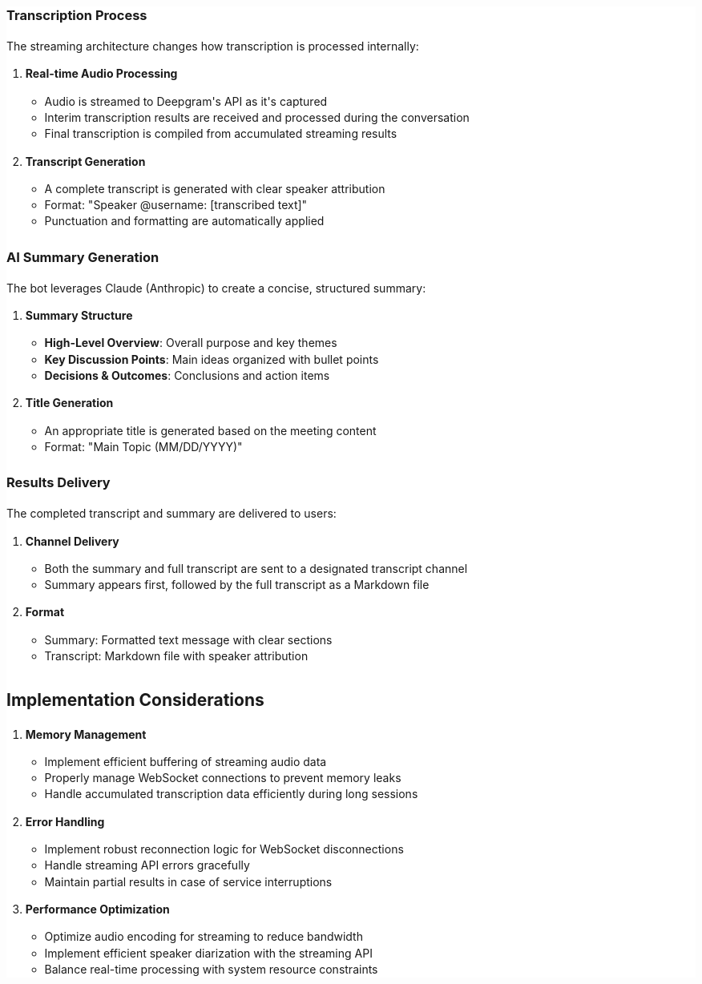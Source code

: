 ### Transcription Process

The streaming architecture changes how transcription is processed internally:

1. **Real-time Audio Processing**
   - Audio is streamed to Deepgram's API as it's captured
   - Interim transcription results are received and processed during the conversation
   - Final transcription is compiled from accumulated streaming results

2. **Transcript Generation**
   - A complete transcript is generated with clear speaker attribution
   - Format: "Speaker @username: [transcribed text]"
   - Punctuation and formatting are automatically applied

### AI Summary Generation

The bot leverages Claude (Anthropic) to create a concise, structured summary:

1. **Summary Structure**
   - **High-Level Overview**: Overall purpose and key themes
   - **Key Discussion Points**: Main ideas organized with bullet points
   - **Decisions & Outcomes**: Conclusions and action items

2. **Title Generation**
   - An appropriate title is generated based on the meeting content
   - Format: "Main Topic (MM/DD/YYYY)"

### Results Delivery

The completed transcript and summary are delivered to users:

1. **Channel Delivery**
   - Both the summary and full transcript are sent to a designated transcript channel
   - Summary appears first, followed by the full transcript as a Markdown file

2. **Format**
   - Summary: Formatted text message with clear sections
   - Transcript: Markdown file with speaker attribution

## Implementation Considerations

1. **Memory Management**
   - Implement efficient buffering of streaming audio data
   - Properly manage WebSocket connections to prevent memory leaks
   - Handle accumulated transcription data efficiently during long sessions

2. **Error Handling**
   - Implement robust reconnection logic for WebSocket disconnections
   - Handle streaming API errors gracefully
   - Maintain partial results in case of service interruptions

3. **Performance Optimization**
   - Optimize audio encoding for streaming to reduce bandwidth
   - Implement efficient speaker diarization with the streaming API
   - Balance real-time processing with system resource constraints
